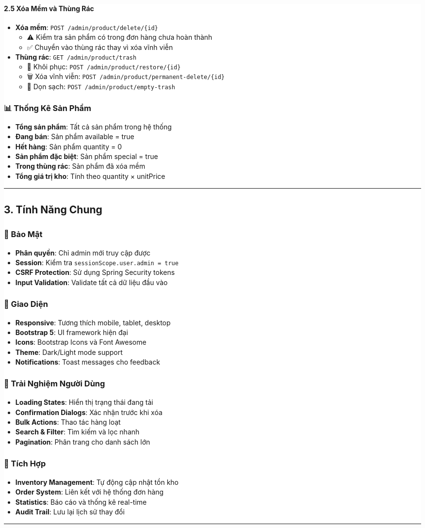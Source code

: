 #### 2.5 Xóa Mềm và Thùng Rác

- **Xóa mềm**: `POST /admin/product/delete/{id}`
  - ⚠️ Kiểm tra sản phẩm có trong đơn hàng chưa hoàn thành
  - ✅ Chuyển vào thùng rác thay vì xóa vĩnh viễn
- **Thùng rác**: `GET /admin/product/trash`
  - 🔄 Khôi phục: `POST /admin/product/restore/{id}`
  - 🗑️ Xóa vĩnh viễn: `POST /admin/product/permanent-delete/{id}`
  - 🧹 Dọn sạch: `POST /admin/product/empty-trash`

### 📊 Thống Kê Sản Phẩm

- **Tổng sản phẩm**: Tất cả sản phẩm trong hệ thống
- **Đang bán**: Sản phẩm available = true
- **Hết hàng**: Sản phẩm quantity = 0
- **Sản phẩm đặc biệt**: Sản phẩm special = true
- **Trong thùng rác**: Sản phẩm đã xóa mềm
- **Tổng giá trị kho**: Tính theo quantity × unitPrice

---

## 3. Tính Năng Chung

### 🔐 Bảo Mật

- **Phân quyền**: Chỉ admin mới truy cập được
- **Session**: Kiểm tra `sessionScope.user.admin = true`
- **CSRF Protection**: Sử dụng Spring Security tokens
- **Input Validation**: Validate tất cả dữ liệu đầu vào

### 🎨 Giao Diện

- **Responsive**: Tương thích mobile, tablet, desktop
- **Bootstrap 5**: UI framework hiện đại
- **Icons**: Bootstrap Icons và Font Awesome
- **Theme**: Dark/Light mode support
- **Notifications**: Toast messages cho feedback

### 📱 Trải Nghiệm Người Dùng

- **Loading States**: Hiển thị trạng thái đang tải
- **Confirmation Dialogs**: Xác nhận trước khi xóa
- **Bulk Actions**: Thao tác hàng loạt
- **Search & Filter**: Tìm kiếm và lọc nhanh
- **Pagination**: Phân trang cho danh sách lớn

### 🔄 Tích Hợp

- **Inventory Management**: Tự động cập nhật tồn kho
- **Order System**: Liên kết với hệ thống đơn hàng
- **Statistics**: Báo cáo và thống kê real-time
- **Audit Trail**: Lưu lại lịch sử thay đổi

---